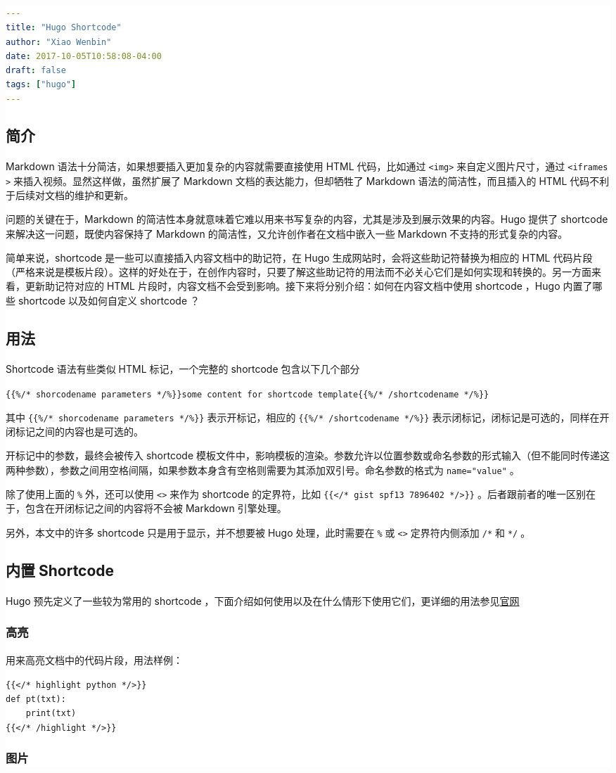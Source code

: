 ```yaml
---
title: "Hugo Shortcode"
author: "Xiao Wenbin"
date: 2017-10-05T10:58:08-04:00
draft: false
tags: ["hugo"]
---
```


## 简介

Markdown 语法十分简洁，如果想要插入更加复杂的内容就需要直接使用 HTML 代码，比如通过 `<img>` 来自定义图片尺寸，通过 `<iframes>` 来插入视频。显然这样做，虽然扩展了 Markdown 文档的表达能力，但却牺牲了 Markdown 语法的简洁性，而且插入的 HTML 代码不利于后续对文档的维护和更新。

问题的关键在于，Markdown 的简洁性本身就意味着它难以用来书写复杂的内容，尤其是涉及到展示效果的内容。Hugo 提供了 shortcode 来解决这一问题，既使内容保持了 Markdown 的简洁性，又允许创作者在文档中嵌入一些 Markdown 不支持的形式复杂的内容。

简单来说，shortcode 是一些可以直接插入内容文档中的助记符，在 Hugo 生成网站时，会将这些助记符替换为相应的 HTML 代码片段（严格来说是模板片段）。这样的好处在于，在创作内容时，只要了解这些助记符的用法而不必关心它们是如何实现和转换的。另一方面来看，更新助记符对应的 HTML 片段时，内容文档不会受到影响。接下来将分别介绍：如何在内容文档中使用 shortcode ，Hugo 内置了哪些 shortcode 以及如何自定义 shortcode ？

## 用法

Shortcode 语法有些类似 HTML 标记，一个完整的 shortcode 包含以下几个部分

````
{{%/* shorcodename parameters */%}}some content for shortcode template{{%/* /shortcodename */%}}
````

其中 `{{%/* shorcodename parameters */%}}` 表示开标记，相应的 `{{%/* /shortcodename */%}}` 表示闭标记，闭标记是可选的，同样在开闭标记之间的内容也是可选的。

开标记中的参数，最终会被传入 shortcode 模板文件中，影响模板的渲染。参数允许以位置参数或命名参数的形式输入（但不能同时传递这两种参数），参数之间用空格间隔，如果参数本身含有空格则需要为其添加双引号。命名参数的格式为 `name="value"` 。

除了使用上面的 `%` 外，还可以使用 `<>` 来作为 shortcode 的定界符，比如 `{{</* gist spf13 7896402 */>}}` 。后者跟前者的唯一区别在于，包含在开闭标记之间的内容将不会被 Markdown 引擎处理。

另外，本文中的许多 shortcode 只是用于显示，并不想要被 Hugo 处理，此时需要在 `%` 或 `<>` 定界符内侧添加 `/*` 和 `*/` 。

## 内置 Shortcode

Hugo 预先定义了一些较为常用的 shortcode ，下面介绍如何使用以及在什么情形下使用它们，更详细的用法参见[官网](https://gohugo.io/content-management/shortcodes/)

### 高亮

用来高亮文档中的代码片段，用法样例：

```
{{</* highlight python */>}}
def pt(txt):
    print(txt)
{{</* /highlight */>}}
```
### 图片
